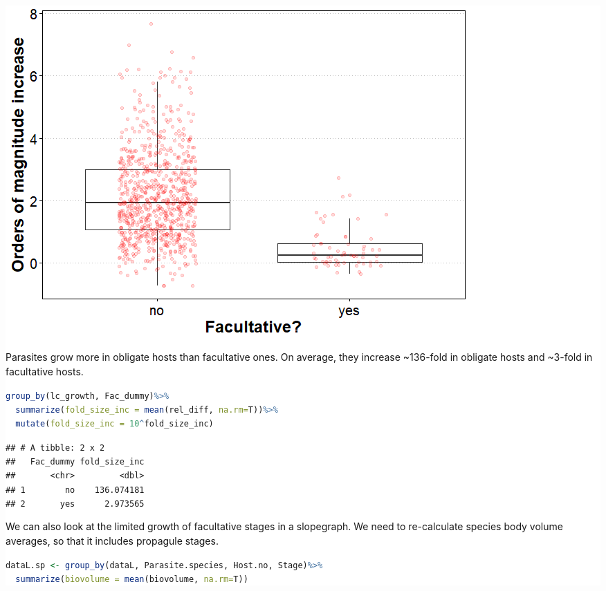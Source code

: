 ![](lc_flexibility_files/figure-markdown_github-ascii_identifiers/unnamed-chunk-18-1.png)

Parasites grow more in obligate hosts than facultative ones. On average, they increase ~136-fold in obligate hosts and ~3-fold in facultative hosts.

``` r
group_by(lc_growth, Fac_dummy)%>%
  summarize(fold_size_inc = mean(rel_diff, na.rm=T))%>%
  mutate(fold_size_inc = 10^fold_size_inc)
```

    ## # A tibble: 2 x 2
    ##   Fac_dummy fold_size_inc
    ##       <chr>         <dbl>
    ## 1        no    136.074181
    ## 2       yes      2.973565

We can also look at the limited growth of facultative stages in a slopegraph. We need to re-calculate species body volume averages, so that it includes propagule stages.

``` r
dataL.sp <- group_by(dataL, Parasite.species, Host.no, Stage)%>%
  summarize(biovolume = mean(biovolume, na.rm=T))
```
